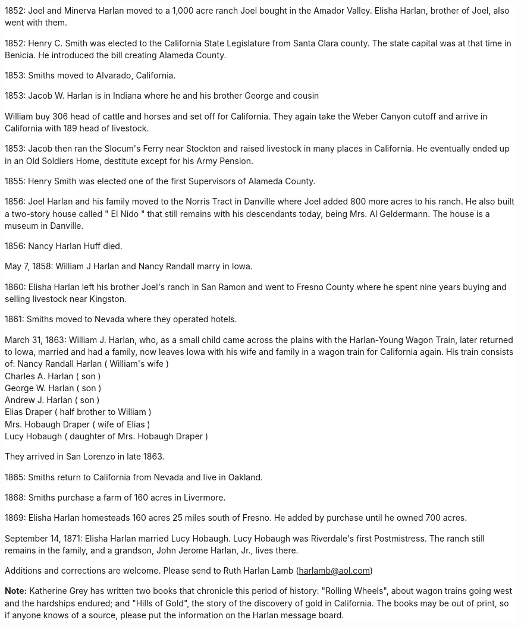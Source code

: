 1852: Joel and Minerva Harlan moved to a 1,000 acre ranch Joel bought in the Amador Valley. Elisha Harlan, brother of Joel, also went with them.

1852: Henry C. Smith was elected to the California State Legislature from Santa Clara county. The state capital was at that time in Benicia. He introduced the bill creating Alameda County.

1853: Smiths moved to Alvarado, California.

1853: Jacob W. Harlan is in Indiana where he and his brother George and cousin

William buy 306 head of cattle and horses and set off for California. They again take the Weber Canyon cutoff and arrive in California with 189 head of livestock.

1853: Jacob then ran the Slocum's Ferry near Stockton and raised livestock in many places in California. He eventually ended up in an Old Soldiers Home, destitute except for his Army Pension.

1855: Henry Smith was elected one of the first Supervisors of Alameda County.

1856: Joel Harlan and his family moved to the Norris Tract in Danville where Joel added 800 more acres to his ranch. He also built a two-story house called " El Nido " that still remains with his descendants today, being Mrs. Al Geldermann. The house is a museum in Danville.

1856: Nancy Harlan Huff died.

May 7, 1858: William J Harlan and Nancy Randall marry in Iowa.

1860: Elisha Harlan left his brother Joel's ranch in San Ramon and went to Fresno County where he spent nine years buying and selling livestock near Kingston.

1861: Smiths moved to Nevada where they operated hotels.

March 31, 1863: William J. Harlan, who, as a small child came across the plains with the Harlan-Young Wagon Train, later returned to Iowa, married and had a family, now leaves Iowa with his wife and family in a wagon train for California again. His train consists of:
Nancy Randall Harlan ( William's wife )  
Charles A. Harlan ( son )  
George W. Harlan ( son )  
Andrew J. Harlan ( son )  
Elias Draper ( half brother to William )  
Mrs. Hobaugh Draper ( wife of Elias )  
Lucy Hobaugh ( daughter of Mrs. Hobaugh Draper )  

They arrived in San Lorenzo in late 1863.

1865: Smiths return to California from Nevada and live in Oakland.

1868: Smiths purchase a farm of 160 acres in Livermore.

1869: Elisha Harlan homesteads 160 acres 25 miles south of Fresno. He added by purchase until he owned 700 acres.

September 14, 1871: Elisha Harlan married Lucy Hobaugh. Lucy Hobaugh was Riverdale's first Postmistress. The ranch still remains in the family, and a grandson, John Jerome Harlan, Jr., lives there.

Additions and corrections are welcome. Please send to Ruth Harlan Lamb (harlamb@aol.com)

**Note:** Katherine Grey has written two books that chronicle this period of history: "Rolling Wheels", about wagon trains going west and the hardships endured; and "Hills of Gold", the story of the discovery of gold in California. The books may be out of print, so if anyone knows of a source, please put the information on the Harlan message board.
